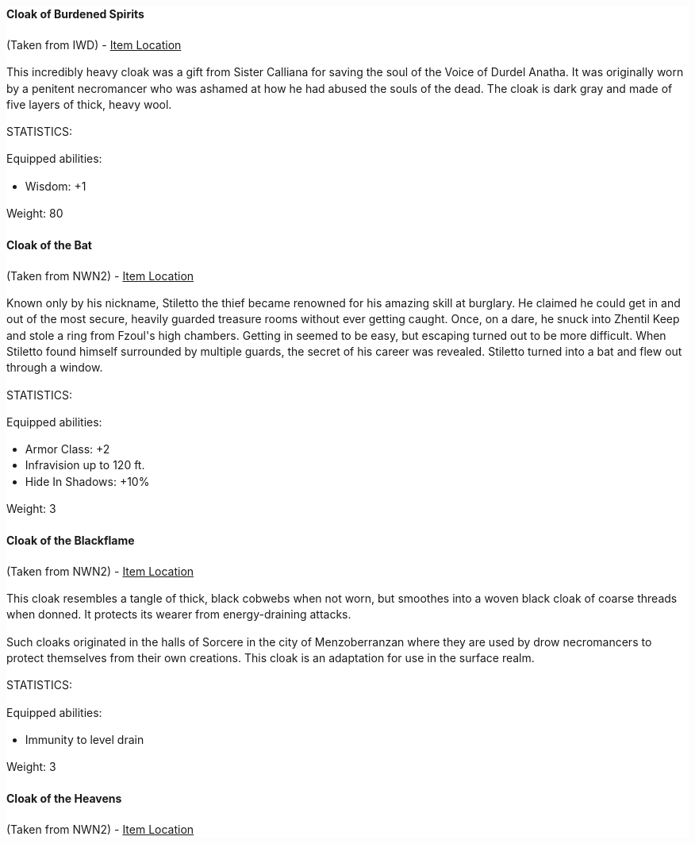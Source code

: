 
#### Cloak of Burdened Spirits 
(Taken from IWD) - [Item Location](https://github.com/Gibberlings3/Forgotten-Armament/blob/main/ITEM-LOCATIONS.md#cloak-of-burdened-spirits)

This incredibly heavy cloak was a gift from Sister Calliana for saving the soul of the Voice of Durdel Anatha. It was originally worn by a penitent necromancer who was ashamed at how he had abused the souls of the dead. The cloak is dark gray and made of five layers of thick, heavy wool.

STATISTICS:

Equipped abilities:
- Wisdom: +1

Weight: 80


#### Cloak of the Bat
(Taken from NWN2) - [Item Location](https://github.com/Gibberlings3/Forgotten-Armament/blob/main/ITEM-LOCATIONS.md#cloak-of-the-bat)

Known only by his nickname, Stiletto the thief became renowned for his amazing skill at burglary. He claimed he could get in and out of the most secure, heavily guarded treasure rooms without ever getting caught. Once, on a dare, he snuck into Zhentil Keep and stole a ring from Fzoul's high chambers. Getting in seemed to be easy, but escaping turned out to be more difficult. When Stiletto found himself surrounded by multiple guards, the secret of his career was revealed. Stiletto turned into a bat and flew out through a window.

STATISTICS:

Equipped abilities:
- Armor Class: +2
- Infravision up to 120 ft.
- Hide In Shadows: +10%

Weight: 3


#### Cloak of the Blackflame
(Taken from NWN2) - [Item Location](https://github.com/Gibberlings3/Forgotten-Armament/blob/main/ITEM-LOCATIONS.md#cloak-of-the-blackflame)

This cloak resembles a tangle of thick, black cobwebs when not worn, but smoothes into a woven black cloak of coarse threads when donned. It protects its wearer from energy-draining attacks.

Such cloaks originated in the halls of Sorcere in the city of Menzoberranzan where they are used by drow necromancers to protect themselves from their own creations. This cloak is an adaptation for use in the surface realm.

STATISTICS:

Equipped abilities:
- Immunity to level drain

Weight: 3


#### Cloak of the Heavens
(Taken from NWN2) - [Item Location](https://github.com/Gibberlings3/Forgotten-Armament/blob/main/ITEM-LOCATIONS.md#cloak-of-the-heavens)
